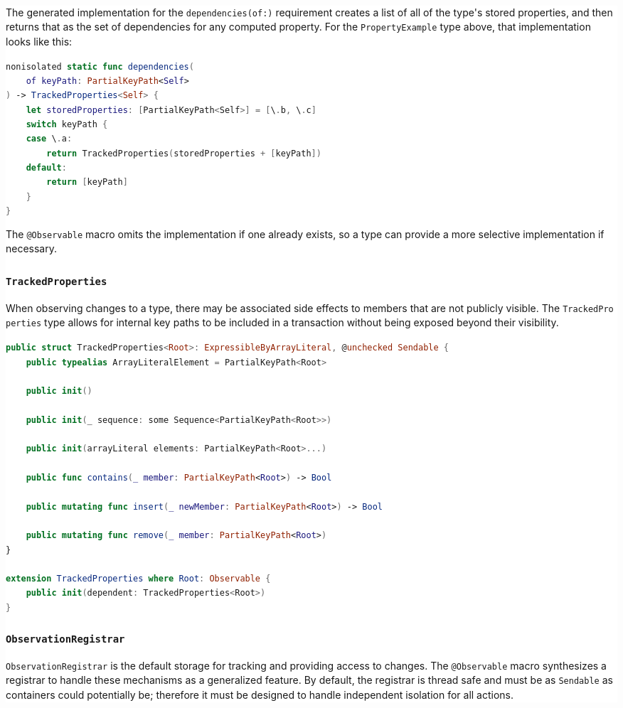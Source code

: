 The generated implementation for the `dependencies(of:)` requirement creates a list of all of the type's stored properties, and then returns that as the set of dependencies for any computed property. For the `PropertyExample` type above, that implementation looks like this:

```swift
nonisolated static func dependencies(
    of keyPath: PartialKeyPath<Self>
) -> TrackedProperties<Self> {
    let storedProperties: [PartialKeyPath<Self>] = [\.b, \.c]
    switch keyPath {
    case \.a:
        return TrackedProperties(storedProperties + [keyPath])
    default:
        return [keyPath]
    }
}
```

The `@Observable` macro omits the implementation if one already exists, so a type can provide a more selective implementation if necessary.

### `TrackedProperties`

When observing changes to a type, there may be associated side effects to members that are not publicly visible. The `TrackedProperties` type allows for internal key paths to be included in a transaction without being exposed beyond their visibility. 

```swift
public struct TrackedProperties<Root>: ExpressibleByArrayLiteral, @unchecked Sendable {
    public typealias ArrayLiteralElement = PartialKeyPath<Root>
        
    public init()
    
    public init(_ sequence: some Sequence<PartialKeyPath<Root>>)
      
    public init(arrayLiteral elements: PartialKeyPath<Root>...)
      
    public func contains(_ member: PartialKeyPath<Root>) -> Bool
      
    public mutating func insert(_ newMember: PartialKeyPath<Root>) -> Bool
  
    public mutating func remove(_ member: PartialKeyPath<Root>)
}

extension TrackedProperties where Root: Observable {
    public init(dependent: TrackedProperties<Root>)
}
```

### `ObservationRegistrar`

`ObservationRegistrar` is the default storage for tracking and providing access to changes. The `@Observable` macro synthesizes a registrar to handle these mechanisms as a generalized feature. By default, the registrar is thread safe and must be as `Sendable` as containers could potentially be; therefore it must be designed to handle independent isolation for all actions.
